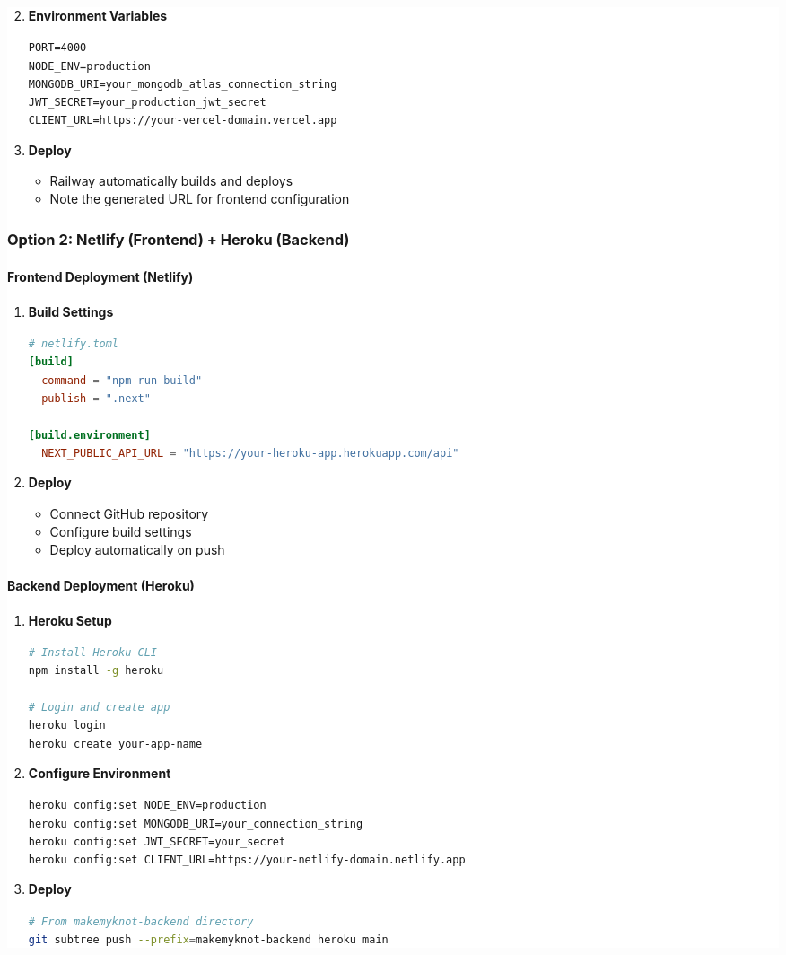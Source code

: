 2. **Environment Variables**
   ```env
   PORT=4000
   NODE_ENV=production
   MONGODB_URI=your_mongodb_atlas_connection_string
   JWT_SECRET=your_production_jwt_secret
   CLIENT_URL=https://your-vercel-domain.vercel.app
   ```

3. **Deploy**
   - Railway automatically builds and deploys
   - Note the generated URL for frontend configuration

### Option 2: Netlify (Frontend) + Heroku (Backend)

#### **Frontend Deployment (Netlify)**

1. **Build Settings**
   ```toml
   # netlify.toml
   [build]
     command = "npm run build"
     publish = ".next"
   
   [build.environment]
     NEXT_PUBLIC_API_URL = "https://your-heroku-app.herokuapp.com/api"
   ```

2. **Deploy**
   - Connect GitHub repository
   - Configure build settings
   - Deploy automatically on push

#### **Backend Deployment (Heroku)**

1. **Heroku Setup**
   ```bash
   # Install Heroku CLI
   npm install -g heroku
   
   # Login and create app
   heroku login
   heroku create your-app-name
   ```

2. **Configure Environment**
   ```bash
   heroku config:set NODE_ENV=production
   heroku config:set MONGODB_URI=your_connection_string
   heroku config:set JWT_SECRET=your_secret
   heroku config:set CLIENT_URL=https://your-netlify-domain.netlify.app
   ```

3. **Deploy**
   ```bash
   # From makemyknot-backend directory
   git subtree push --prefix=makemyknot-backend heroku main
   ```
